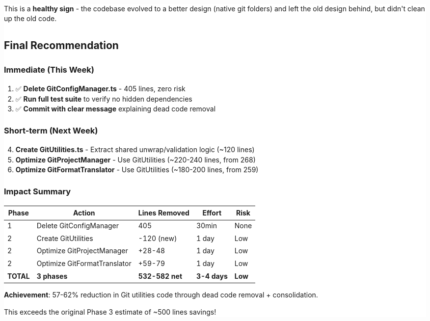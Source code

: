 This is a **healthy sign** - the codebase evolved to a better design (native git folders) and left the old design behind, but didn't clean up the old code.

## Final Recommendation

### Immediate (This Week)
1. ✅ **Delete GitConfigManager.ts** - 405 lines, zero risk
2. ✅ **Run full test suite** to verify no hidden dependencies
3. ✅ **Commit with clear message** explaining dead code removal

### Short-term (Next Week)  
4. **Create GitUtilities.ts** - Extract shared unwrap/validation logic (~120 lines)
5. **Optimize GitProjectManager** - Use GitUtilities (~220-240 lines, from 268)
6. **Optimize GitFormatTranslator** - Use GitUtilities (~180-200 lines, from 259)

### Impact Summary

| Phase | Action | Lines Removed | Effort | Risk |
|-------|--------|---------------|--------|------|
| 1 | Delete GitConfigManager | 405 | 30min | None |
| 2 | Create GitUtilities | -120 (new) | 1 day | Low |
| 2 | Optimize GitProjectManager | +28-48 | 1 day | Low |
| 2 | Optimize GitFormatTranslator | +59-79 | 1 day | Low |
| **TOTAL** | **3 phases** | **532-582 net** | **3-4 days** | **Low** |

**Achievement**: 57-62% reduction in Git utilities code through dead code removal + consolidation.

This exceeds the original Phase 3 estimate of ~500 lines savings!
